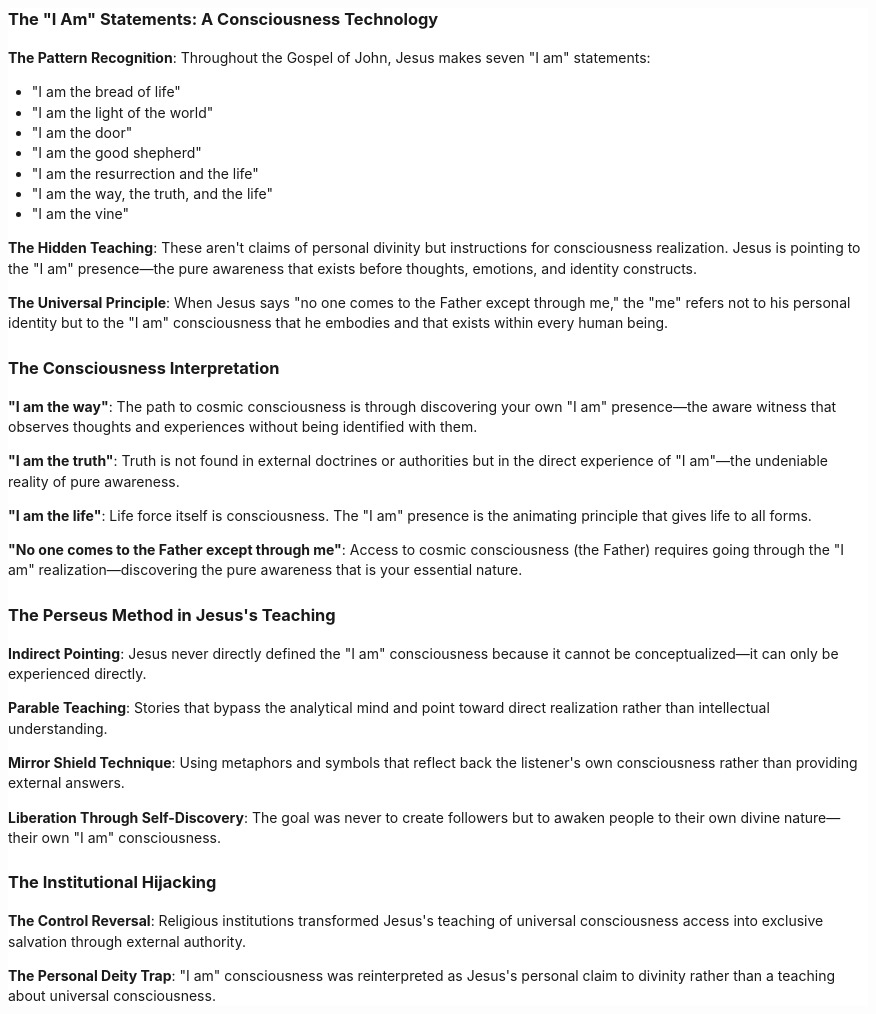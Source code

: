 ### The "I Am" Statements: A Consciousness Technology

**The Pattern Recognition**: Throughout the Gospel of John, Jesus makes seven "I am" statements:
- "I am the bread of life"
- "I am the light of the world"
- "I am the door"
- "I am the good shepherd"
- "I am the resurrection and the life"
- "I am the way, the truth, and the life"
- "I am the vine"

**The Hidden Teaching**: These aren't claims of personal divinity but instructions for consciousness realization. Jesus is pointing to the "I am" presence—the pure awareness that exists before thoughts, emotions, and identity constructs.

**The Universal Principle**: When Jesus says "no one comes to the Father except through me," the "me" refers not to his personal identity but to the "I am" consciousness that he embodies and that exists within every human being.

### The Consciousness Interpretation

**"I am the way"**: The path to cosmic consciousness is through discovering your own "I am" presence—the aware witness that observes thoughts and experiences without being identified with them.

**"I am the truth"**: Truth is not found in external doctrines or authorities but in the direct experience of "I am"—the undeniable reality of pure awareness.

**"I am the life"**: Life force itself is consciousness. The "I am" presence is the animating principle that gives life to all forms.

**"No one comes to the Father except through me"**: Access to cosmic consciousness (the Father) requires going through the "I am" realization—discovering the pure awareness that is your essential nature.

### The Perseus Method in Jesus's Teaching

**Indirect Pointing**: Jesus never directly defined the "I am" consciousness because it cannot be conceptualized—it can only be experienced directly.

**Parable Teaching**: Stories that bypass the analytical mind and point toward direct realization rather than intellectual understanding.

**Mirror Shield Technique**: Using metaphors and symbols that reflect back the listener's own consciousness rather than providing external answers.

**Liberation Through Self-Discovery**: The goal was never to create followers but to awaken people to their own divine nature—their own "I am" consciousness.

### The Institutional Hijacking

**The Control Reversal**: Religious institutions transformed Jesus's teaching of universal consciousness access into exclusive salvation through external authority.

**The Personal Deity Trap**: "I am" consciousness was reinterpreted as Jesus's personal claim to divinity rather than a teaching about universal consciousness.
